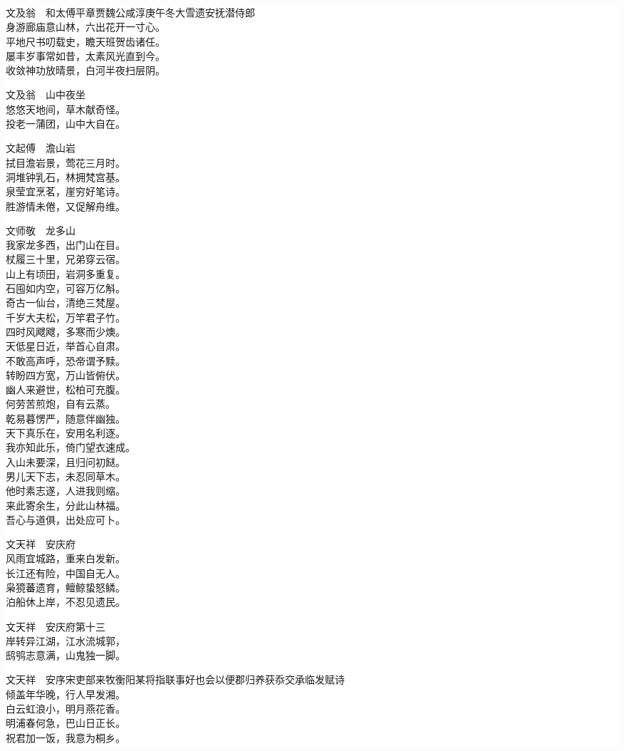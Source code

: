 文及翁　和太傅平章贾魏公咸淳庚午冬大雪遗安抚潜侍郎  
身游廊庙意山林，六出花开一寸心。  
平地尺书叨载史，瞻天班贺齿诸任。  
屡丰岁事常如昔，太素风光直到今。  
收敛神功放晴景，白河半夜扫层阴。  

文及翁　山中夜坐  
悠悠天地间，草木献奇怪。  
投老一蒲团，山中大自在。  

文起傅　澹山岩  
拭目澹岩景，莺花三月时。  
洞堆钟乳石，林拥梵宫基。  
泉莹宜烹茗，崖穷好笔诗。  
胜游情未倦，又促解舟维。  

文师敬　龙多山  
我家龙多西，出门山在目。  
杖履三十里，兄弟穿云宿。  
山上有顷田，岩洞多重复。  
石囤如内空，可容万亿斛。  
奇古一仙台，清绝三梵屋。  
千岁大夫松，万竿君子竹。  
四时风飕飕，多寒而少燠。  
天低星日近，举首心自肃。  
不敢高声呼，恐帝谓予黩。  
转盼四方宽，万山皆俯伏。  
幽人来避世，松柏可充腹。  
何劳苦煎炮，自有云蒸。  
乾易暮愣严，随意伴幽独。  
天下真乐在，安用名利逐。  
我亦知此乐，倚门望衣速成。  
入山未要深，且归问初餸。  
男儿天下志，未忍同草木。  
他时素志遂，人进我则缩。  
来此寄余生，分此山林福。  
吾心与道俱，出处应可卜。  

文天祥　安庆府  
风雨宜城路，重来白发新。  
长江还有险，中国自无人。  
枭獍蕃遗育，鳣鲸蛰怒鳞。  
泊船休上岸，不忍见遗民。  

文天祥　安庆府第十三  
岸转异江湖，江水流城郭，  
鸱鸮志意满，山鬼独一脚。  

文天祥　安序宋吏部来牧衡阳某将指联事好也会以便郡归养获忝交承临发赋诗  
倾盖年华晚，行人早发湘。  
白云虹浪小，明月燕花香。  
明浦春何急，巴山日正长。  
祝君加一饭，我意为桐乡。  
